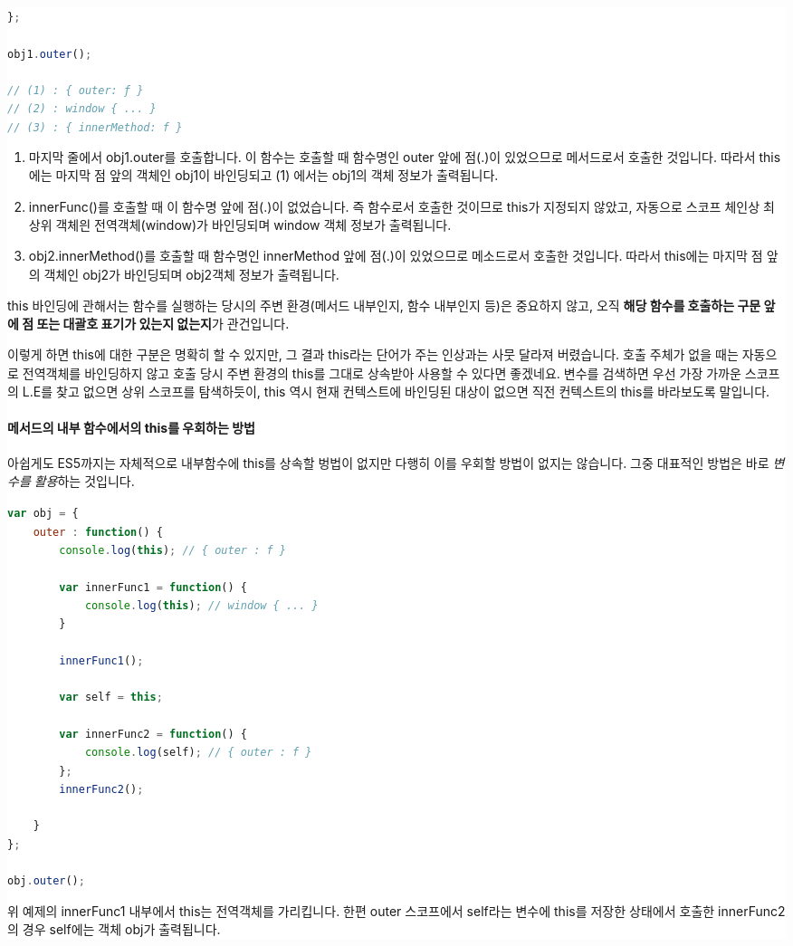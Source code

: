 ```javascript
};

obj1.outer();

// (1) : { outer: ƒ }
// (2) : window { ... }
// (3) : { innerMethod: f }
```

1. 마지막 줄에서 obj1.outer를 호출합니다. 이 함수는 호출할 때 함수명인 outer 앞에 점(.)이 있었으므로 메서드로서 호출한 것입니다. 따라서 this에는 마지막 점 앞의 객체인 obj1이 바인딩되고 (1) 에서는 obj1의 객체 정보가 출력됩니다.

2. innerFunc()를 호출할 때 이 함수명 앞에 점(.)이 없었습니다. 즉 함수로서 호출한 것이므로 this가 지정되지 않았고, 자동으로 스코프 체인상 최상위 객체읜 전역객체(window)가 바인딩되며 window 객체 정보가 출력됩니다.

3. obj2.innerMethod()를 호출할 때 함수명인 innerMethod 앞에 점(.)이 있었으므로 메소드로서 호출한 것입니다. 따라서 this에는 마지막 점 앞의 객체인 obj2가 바인딩되며 obj2객체 정보가 출력됩니다.

this 바인딩에 관해서는 함수를 실행하는 당시의 주변 환경(메서드 내부인지, 함수 내부인지 등)은 중요하지 않고, 오직 **해당 함수를 호출하는 구문 앞에 점 또는 대괄호 표기가 있는지 없는지**가 관건입니다.

이렇게 하면 this에 대한 구분은 명확히 할 수 있지만, 그 결과 this라는 단어가 주는 인상과는 사뭇 달라져 버렸습니다. 호출 주체가 없을 때는 자동으로 전역객체를 바인딩하지 않고 호출 당시 주변 환경의 this를 그대로 상속받아 사용할 수 있다면 좋겠네요. 변수를 검색하면 우선 가장 가까운 스코프의 L.E를 찾고 없으면 상위 스코프를 탐색하듯이, this 역시 현재 컨텍스트에 바인딩된 대상이 없으면 직전 컨텍스트의 this를 바라보도록 말입니다.

#### **메서드의 내부 함수에서의 this를 우회하는 방법**

아쉽게도 ES5까지는 자체적으로 내부함수에 this를 상속할 벙법이 없지만 다행히 이를 우회할 방법이 없지는 않습니다. 그중 대표적인 방법은 바로 *변수를 활용*하는 것입니다.

```javascript
var obj = {
    outer : function() {
        console.log(this); // { outer : f }

        var innerFunc1 = function() {
            console.log(this); // window { ... }
        }

        innerFunc1();

        var self = this;

        var innerFunc2 = function() {
            console.log(self); // { outer : f }
        };
        innerFunc2();

    }
};

obj.outer();
```

위 예제의 innerFunc1 내부에서 this는 전역객체를 가리킵니다. 한편 outer 스코프에서 self라는 변수에 this를 저장한 상태에서 호출한 innerFunc2의 경우 self에는 객체 obj가 출력됩니다.
